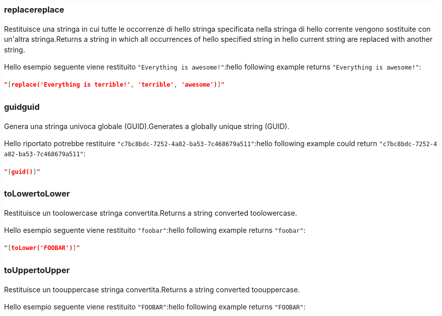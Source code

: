 ### <a name="replace"></a><span data-ttu-id="8ffe2-132">replace</span><span class="sxs-lookup"><span data-stu-id="8ffe2-132">replace</span></span>
<span data-ttu-id="8ffe2-133">Restituisce una stringa in cui tutte le occorrenze di hello stringa specificata nella stringa di hello corrente vengono sostituite con un'altra stringa.</span><span class="sxs-lookup"><span data-stu-id="8ffe2-133">Returns a string in which all occurrences of hello specified string in hello current string are replaced with another string.</span></span>

<span data-ttu-id="8ffe2-134">Hello esempio seguente viene restituito `"Everything is awesome!"`:</span><span class="sxs-lookup"><span data-stu-id="8ffe2-134">hello following example returns `"Everything is awesome!"`:</span></span>

```json
"[replace('Everything is terrible!', 'terrible', 'awesome')]"
```

### <a name="guid"></a><span data-ttu-id="8ffe2-135">guid</span><span class="sxs-lookup"><span data-stu-id="8ffe2-135">guid</span></span>
<span data-ttu-id="8ffe2-136">Genera una stringa univoca globale (GUID).</span><span class="sxs-lookup"><span data-stu-id="8ffe2-136">Generates a globally unique string (GUID).</span></span>

<span data-ttu-id="8ffe2-137">Hello riportato potrebbe restituire `"c7bc8bdc-7252-4a82-ba53-7c468679a511"`:</span><span class="sxs-lookup"><span data-stu-id="8ffe2-137">hello following example could return `"c7bc8bdc-7252-4a82-ba53-7c468679a511"`:</span></span>

```json
"[guid()]"
```

### <a name="tolower"></a><span data-ttu-id="8ffe2-138">toLower</span><span class="sxs-lookup"><span data-stu-id="8ffe2-138">toLower</span></span>
<span data-ttu-id="8ffe2-139">Restituisce un toolowercase stringa convertita.</span><span class="sxs-lookup"><span data-stu-id="8ffe2-139">Returns a string converted toolowercase.</span></span>

<span data-ttu-id="8ffe2-140">Hello esempio seguente viene restituito `"foobar"`:</span><span class="sxs-lookup"><span data-stu-id="8ffe2-140">hello following example returns `"foobar"`:</span></span>

```json
"[toLower('FOOBAR')]"
```

### <a name="toupper"></a><span data-ttu-id="8ffe2-141">toUpper</span><span class="sxs-lookup"><span data-stu-id="8ffe2-141">toUpper</span></span>
<span data-ttu-id="8ffe2-142">Restituisce un toouppercase stringa convertita.</span><span class="sxs-lookup"><span data-stu-id="8ffe2-142">Returns a string converted toouppercase.</span></span>

<span data-ttu-id="8ffe2-143">Hello esempio seguente viene restituito `"FOOBAR"`:</span><span class="sxs-lookup"><span data-stu-id="8ffe2-143">hello following example returns `"FOOBAR"`:</span></span>
